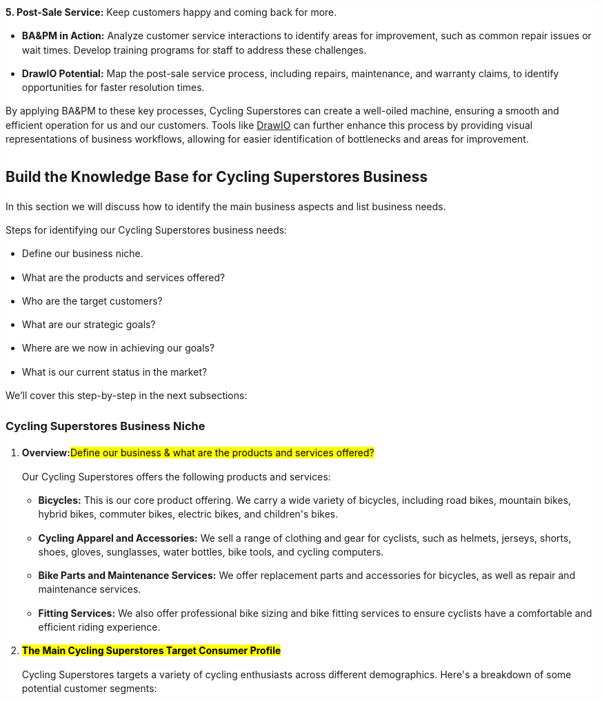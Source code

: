 
**5\. Post-Sale Service:** Keep customers happy and coming back for more.

* **BA&PM in Action:** Analyze customer service interactions to identify areas for improvement, such as common repair issues or wait times. Develop training programs for staff to address these challenges.
    
* **DrawIO Potential:** Map the post-sale service process, including repairs, maintenance, and warranty claims, to identify opportunities for faster resolution times.
    

By applying BA&PM to these key processes, Cycling Superstores can create a well-oiled machine, ensuring a smooth and efficient operation for us and our customers. Tools like [DrawIO](https://www.drawio.com/) can further enhance this process by providing visual representations of business workflows, allowing for easier identification of bottlenecks and areas for improvement.

## Build the Knowledge Base for **Cycling Superstores Business**

In this section we will discuss how to identify the main business aspects and list business needs.

Steps for identifying our Cycling Superstores business needs:

* Define our business niche.
    
* What are the products and services offered?
    
* Who are the target customers?
    
* What are our strategic goals?
    
* Where are we now in achieving our goals?
    
* What is our current status in the market?
    

We’ll cover this step-by-step in the next subsections:

### **Cycling Superstores Business Niche**

1. **Overview:**<mark>Define our business &amp; what are the products and services offered?</mark>
    
    Our Cycling Superstores offers the following products and services:
    
    * **Bicycles:** This is our core product offering. We carry a wide variety of bicycles, including road bikes, mountain bikes, hybrid bikes, commuter bikes, electric bikes, and children's bikes.
        
    * **Cycling Apparel and Accessories:** We sell a range of clothing and gear for cyclists, such as helmets, jerseys, shorts, shoes, gloves, sunglasses, water bottles, bike tools, and cycling computers.
        
    * **Bike Parts and Maintenance Services:** We offer replacement parts and accessories for bicycles, as well as repair and maintenance services.
        
    * **Fitting Services:** We also offer professional bike sizing and bike fitting services to ensure cyclists have a comfortable and efficient riding experience.
        
2. **<mark>The Main Cycling Superstores Target Consumer Profile</mark>**
    
    Cycling Superstores targets a variety of cycling enthusiasts across different demographics. Here's a breakdown of some potential customer segments:
    